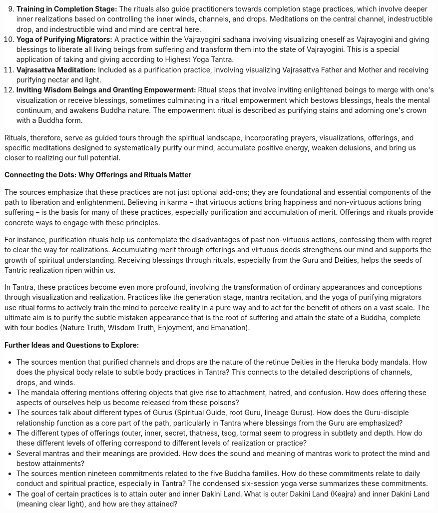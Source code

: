 9. **Training in Completion Stage:** The rituals also guide practitioners towards completion stage practices, which involve deeper inner realizations based on controlling the inner winds, channels, and drops. Meditations on the central channel, indestructible drop, and indestructible wind and mind are central here.
10. **Yoga of Purifying Migrators:** A practice within the Vajrayogini sadhana involving visualizing oneself as Vajrayogini and giving blessings to liberate all living beings from suffering and transform them into the state of Vajrayogini. This is a special application of taking and giving according to Highest Yoga Tantra.
11. **Vajrasattva Meditation:** Included as a purification practice, involving visualizing Vajrasattva Father and Mother and receiving purifying nectar and light.
12. **Inviting Wisdom Beings and Granting Empowerment:** Ritual steps that involve inviting enlightened beings to merge with one's visualization or receive blessings, sometimes culminating in a ritual empowerment which bestows blessings, heals the mental continuum, and awakens Buddha nature. The empowerment ritual is described as purifying stains and adorning one's crown with a Buddha form.

Rituals, therefore, serve as guided tours through the spiritual landscape, incorporating prayers, visualizations, offerings, and specific meditations designed to systematically purify our mind, accumulate positive energy, weaken delusions, and bring us closer to realizing our full potential.

**Connecting the Dots: Why Offerings and Rituals Matter**

The sources emphasize that these practices are not just optional add-ons; they are foundational and essential components of the path to liberation and enlightenment. Believing in karma – that virtuous actions bring happiness and non-virtuous actions bring suffering – is the basis for many of these practices, especially purification and accumulation of merit. Offerings and rituals provide concrete ways to engage with these principles.

For instance, purification rituals help us contemplate the disadvantages of past non-virtuous actions, confessing them with regret to clear the way for realizations. Accumulating merit through offerings and virtuous deeds strengthens our mind and supports the growth of spiritual understanding. Receiving blessings through rituals, especially from the Guru and Deities, helps the seeds of Tantric realization ripen within us.

In Tantra, these practices become even more profound, involving the transformation of ordinary appearances and conceptions through visualization and realization. Practices like the generation stage, mantra recitation, and the yoga of purifying migrators use ritual forms to actively train the mind to perceive reality in a pure way and to act for the benefit of others on a vast scale. The ultimate aim is to purify the subtle mistaken appearance that is the root of suffering and attain the state of a Buddha, complete with four bodies (Nature Truth, Wisdom Truth, Enjoyment, and Emanation).

**Further Ideas and Questions to Explore:**

- The sources mention that purified channels and drops are the nature of the retinue Deities in the Heruka body mandala. How does the physical body relate to subtle body practices in Tantra? This connects to the detailed descriptions of channels, drops, and winds.
- The mandala offering mentions offering objects that give rise to attachment, hatred, and confusion. How does offering these aspects of ourselves help us become released from these poisons?
- The sources talk about different types of Gurus (Spiritual Guide, root Guru, lineage Gurus). How does the Guru-disciple relationship function as a core part of the path, particularly in Tantra where blessings from the Guru are emphasized?
- The different types of offerings (outer, inner, secret, thatness, tsog, torma) seem to progress in subtlety and depth. How do these different levels of offering correspond to different levels of realization or practice?
- Several mantras and their meanings are provided. How does the sound and meaning of mantras work to protect the mind and bestow attainments?
- The sources mention nineteen commitments related to the five Buddha families. How do these commitments relate to daily conduct and spiritual practice, especially in Tantra? The condensed six-session yoga verse summarizes these commitments.
- The goal of certain practices is to attain outer and inner Dakini Land. What is outer Dakini Land (Keajra) and inner Dakini Land (meaning clear light), and how are they attained?
